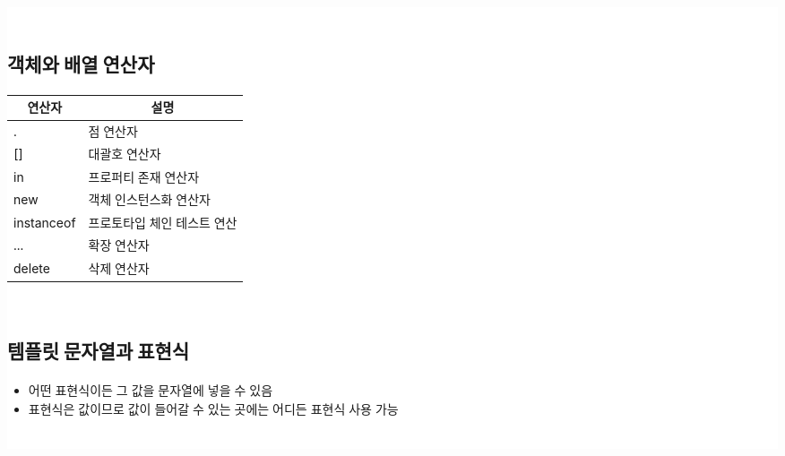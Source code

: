 <br>

## 객체와 배열 연산자
<table>
    <thead>
        <tr>
            <th>연산자</th>
            <th>설명</th>
        </tr>
    </thead>
    <tbody>
        <tr>
            <td>.</td>
            <td>점 연산자</td>
        </tr>
        <tr>
            <td>[]</td>
            <td>대괄호 연산자</td>
        </tr>
        <tr>
            <td>in</td>
            <td>프로퍼티 존재 연산자</td>
        </tr>
        <tr>
            <td>new</td>
            <td>객체 인스턴스화 연산자</td>
        </tr>
        <tr>
            <td>instanceof</td>
            <td>프로토타입 체인 테스트 연산</td>
        </tr>
        <tr>
            <td>...</td>
            <td>확장 연산자</td>
        </tr>
        <tr>
            <td>delete</td>
            <td>삭제 연산자</td>
        </tr>
    </tbody>
</table>

<br>

## 템플릿 문자열과 표현식
<ul>
    <li>어떤 표현식이든 그 값을 문자열에 넣을 수 있음</li>
    <li>표현식은 값이므로 값이 들어갈 수 있는 곳에는 어디든 표현식 사용 가능</li>
</ul>

<br>
